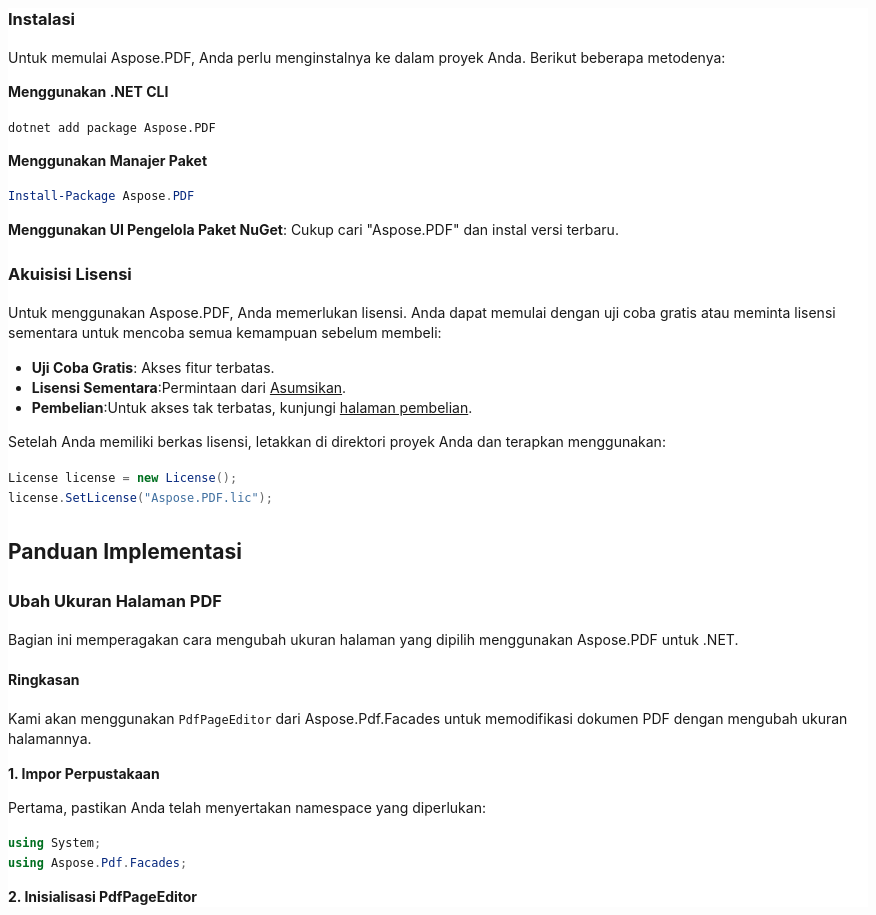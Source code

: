 ### Instalasi

Untuk memulai Aspose.PDF, Anda perlu menginstalnya ke dalam proyek Anda. Berikut beberapa metodenya:

**Menggunakan .NET CLI**
```bash
dotnet add package Aspose.PDF
```

**Menggunakan Manajer Paket**
```powershell
Install-Package Aspose.PDF
```

**Menggunakan UI Pengelola Paket NuGet**: Cukup cari "Aspose.PDF" dan instal versi terbaru.

### Akuisisi Lisensi

Untuk menggunakan Aspose.PDF, Anda memerlukan lisensi. Anda dapat memulai dengan uji coba gratis atau meminta lisensi sementara untuk mencoba semua kemampuan sebelum membeli:

- **Uji Coba Gratis**: Akses fitur terbatas.
- **Lisensi Sementara**:Permintaan dari [Asumsikan](https://purchase.aspose.com/temporary-license/).
- **Pembelian**:Untuk akses tak terbatas, kunjungi [halaman pembelian](https://purchase.aspose.com/buy).

Setelah Anda memiliki berkas lisensi, letakkan di direktori proyek Anda dan terapkan menggunakan:

```csharp
License license = new License();
license.SetLicense("Aspose.PDF.lic");
```

## Panduan Implementasi

### Ubah Ukuran Halaman PDF

Bagian ini memperagakan cara mengubah ukuran halaman yang dipilih menggunakan Aspose.PDF untuk .NET.

#### Ringkasan

Kami akan menggunakan `PdfPageEditor` dari Aspose.Pdf.Facades untuk memodifikasi dokumen PDF dengan mengubah ukuran halamannya.

**1. Impor Perpustakaan**

Pertama, pastikan Anda telah menyertakan namespace yang diperlukan:

```csharp
using System;
using Aspose.Pdf.Facades;
```

**2. Inisialisasi PdfPageEditor**
